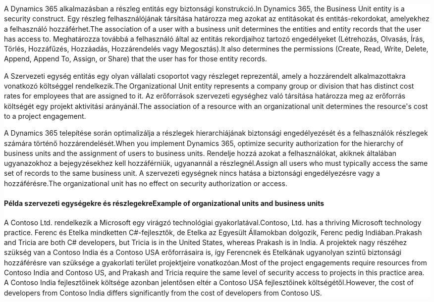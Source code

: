 <span data-ttu-id="7d4d9-134">A Dynamics 365 alkalmazásban a részleg entitás egy biztonsági konstrukció.</span><span class="sxs-lookup"><span data-stu-id="7d4d9-134">In Dynamics 365, the Business Unit entity is a security construct.</span></span> <span data-ttu-id="7d4d9-135">Egy részleg felhasználójának társítása határozza meg azokat az entitásokat és entitás-rekordokat, amelyekhez a felhasználó hozzáférhet.</span><span class="sxs-lookup"><span data-stu-id="7d4d9-135">The association of a user with a business unit determines the entities and entity records that the user has access to.</span></span> <span data-ttu-id="7d4d9-136">Meghatározza továbbá a felhasználó által az entitás rekordjaihoz tartozó engedélyeket (Létrehozás, Olvasás, Írás, Törlés, Hozzáfűzés, Hozzáadás, Hozzárendelés vagy Megosztás).</span><span class="sxs-lookup"><span data-stu-id="7d4d9-136">It also determines the permissions (Create, Read, Write, Delete, Append, Append To, Assign, or Share) that the user has for those entity records.</span></span>

<span data-ttu-id="7d4d9-137">A Szervezeti egység entitás egy olyan vállalati csoportot vagy részleget reprezentál, amely a hozzárendelt alkalmazottakra vonatkozó költséggel rendelkezik.</span><span class="sxs-lookup"><span data-stu-id="7d4d9-137">The Organizational Unit entity represents a company group or division that has distinct cost rates for employees that are assigned to it.</span></span> <span data-ttu-id="7d4d9-138">Az erőforrások szervezeti egységhez való társítása határozza meg az erőforrás költségét egy projekt aktivitási arányánál.</span><span class="sxs-lookup"><span data-stu-id="7d4d9-138">The association of a resource with an organizational unit determines the resource's cost to a project engagement.</span></span>

<span data-ttu-id="7d4d9-139">A Dynamics 365 telepítése során optimalizálja a részlegek hierarchiájának biztonsági engedélyezését és a felhasználók részlegek számára történő hozzárendelését.</span><span class="sxs-lookup"><span data-stu-id="7d4d9-139">When you implement Dynamics 365, optimize security authorization for the hierarchy of business units and the assignment of users to business units.</span></span> <span data-ttu-id="7d4d9-140">Rendelje hozzá azokat a felhasználókat, akiknek általában ugyanazokhoz a bejegyzésekhez kell hozzáférniük, ugyanannál a részlegnél.</span><span class="sxs-lookup"><span data-stu-id="7d4d9-140">Assign all users who must typically access the same set of records to the same business unit.</span></span> <span data-ttu-id="7d4d9-141">A szervezeti egységnek nincs hatása a biztonsági engedélyezésre vagy a hozzáférésre.</span><span class="sxs-lookup"><span data-stu-id="7d4d9-141">The organizational unit has no effect on security authorization or access.</span></span>

#### <a name="example-of-organizational-units-and-business-units"></a><span data-ttu-id="7d4d9-142">Példa szervezeti egységekre és részlegekre</span><span class="sxs-lookup"><span data-stu-id="7d4d9-142">Example of organizational units and business units</span></span>

<span data-ttu-id="7d4d9-143">A Contoso Ltd. rendelkezik a Microsoft egy virágzó technológiai gyakorlatával.</span><span class="sxs-lookup"><span data-stu-id="7d4d9-143">Contoso, Ltd. has a thriving Microsoft technology practice.</span></span> <span data-ttu-id="7d4d9-144">Ferenc és Etelka mindketten C\#-fejlesztők, de Etelka az Egyesült Államokban dolgozik, Ferenc pedig Indiában.</span><span class="sxs-lookup"><span data-stu-id="7d4d9-144">Prakash and Tricia are both C\# developers, but Tricia is in the United States, whereas Prakash is in India.</span></span> <span data-ttu-id="7d4d9-145">A projektek nagy részéhez szükség van a Contoso India és a Contoso USA erőforrásaira is, így Ferencnek és Etelkának ugyanolyan szintű biztonsági hozzáférésre van szüksége a gyakorlati terület projektjeire vonatkozóan.</span><span class="sxs-lookup"><span data-stu-id="7d4d9-145">Most of the project engagements require resources from Contoso India and Contoso US, and Prakash and Tricia require the same level of security access to projects in this practice area.</span></span> <span data-ttu-id="7d4d9-146">A Contoso India fejlesztőinek költsége azonban jelentősen eltér a Contoso USA fejlesztőinek költségétől.</span><span class="sxs-lookup"><span data-stu-id="7d4d9-146">However, the cost of developers from Contoso India differs significantly from the cost of developers from Contoso US.</span></span>
